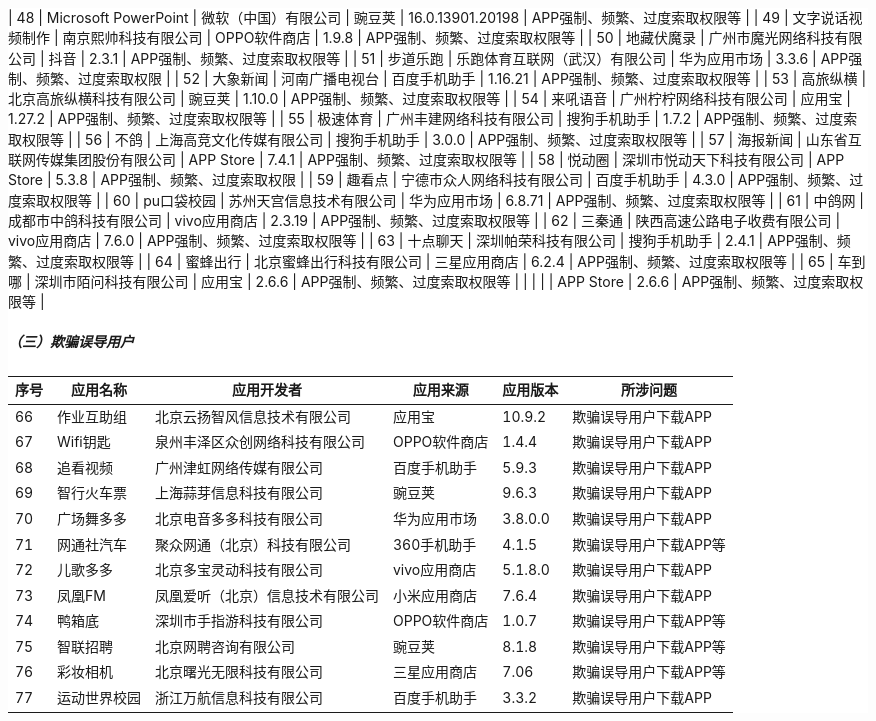 | 48   | Microsoft PowerPoint | 微软（中国）有限公司             | 豌豆荚       | 16.0.13901.20198 | APP强制、频繁、过度索取权限等 |
| 49   | 文字说话视频制作     | 南京熙帅科技有限公司             | OPPO软件商店 | 1.9.8            | APP强制、频繁、过度索取权限等 |
| 50   | 地藏伏魔录           | 广州市魔光网络科技有限公司       | 抖音         | 2.3.1            | APP强制、频繁、过度索取权限等 |
| 51   | 步道乐跑             | 乐跑体育互联网（武汉）有限公司   | 华为应用市场 | 3.3.6            | APP强制、频繁、过度索取权限   |
| 52   | 大象新闻             | 河南广播电视台                   | 百度手机助手 | 1.16.21          | APP强制、频繁、过度索取权限等 |
| 53   | 高旅纵横             | 北京高旅纵横科技有限公司         | 豌豆荚       | 1.10.0           | APP强制、频繁、过度索取权限等 |
| 54   | 来吼语音             | 广州柠柠网络科技有限公司         | 应用宝       | 1.27.2           | APP强制、频繁、过度索取权限等 |
| 55   | 极速体育             | 广州丰建网络科技有限公司         | 搜狗手机助手 | 1.7.2            | APP强制、频繁、过度索取权限等 |
| 56   | 不鸽                 | 上海高竞文化传媒有限公司         | 搜狗手机助手 | 3.0.0            | APP强制、频繁、过度索取权限等 |
| 57   | 海报新闻             | 山东省互联网传媒集团股份有限公司 | APP Store    | 7.4.1            | APP强制、频繁、过度索取权限等 |
| 58   | 悦动圈               | 深圳市悦动天下科技有限公司       | APP Store    | 5.3.8            | APP强制、频繁、过度索取权限   |
| 59   | 趣看点               | 宁德市众人网络科技有限公司       | 百度手机助手 | 4.3.0            | APP强制、频繁、过度索取权限等 |
| 60   | pu口袋校园           | 苏州天宫信息技术有限公司         | 华为应用市场 | 6.8.71           | APP强制、频繁、过度索取权限等 |
| 61   | 中鸽网               | 成都市中鸽科技有限公司           | vivo应用商店 | 2.3.19           | APP强制、频繁、过度索取权限等 |
| 62   | 三秦通               | 陕西高速公路电子收费有限公司     | vivo应用商店 | 7.6.0            | APP强制、频繁、过度索取权限等 |
| 63   | 十点聊天             | 深圳帕荣科技有限公司             | 搜狗手机助手 | 2.4.1            | APP强制、频繁、过度索取权限等 |
| 64   | 蜜蜂出行             | 北京蜜蜂出行科技有限公司         | 三星应用商店 | 6.2.4            | APP强制、频繁、过度索取权限等 |
| 65   | 车到哪               | 深圳市陌问科技有限公司           | 应用宝       | 2.6.6            | APP强制、频繁、过度索取权限等 |
|      |                      |                                  | APP Store    | 2.6.6            | APP强制、频繁、过度索取权限等 |

##### （三）欺骗误导用户

| 序号 | 应用名称     | 应用开发者                       | 应用来源     | 应用版本 | 所涉问题              |
| ---- | ------------ | -------------------------------- | ------------ | -------- | --------------------- |
| 66   | 作业互助组   | 北京云扬智风信息技术有限公司     | 应用宝       | 10.9.2   | 欺骗误导用户下载APP   |
| 67   | Wifi钥匙     | 泉州丰泽区众创网络科技有限公司   | OPPO软件商店 | 1.4.4    | 欺骗误导用户下载APP   |
| 68   | 追看视频     | 广州津虹网络传媒有限公司         | 百度手机助手 | 5.9.3    | 欺骗误导用户下载APP   |
| 69   | 智行火车票   | 上海蒜芽信息科技有限公司         | 豌豆荚       | 9.6.3    | 欺骗误导用户下载APP   |
| 70   | 广场舞多多   | 北京电音多多科技有限公司         | 华为应用市场 | 3.8.0.0  | 欺骗误导用户下载APP   |
| 71   | 网通社汽车   | 聚众网通（北京）科技有限公司     | 360手机助手  | 4.1.5    | 欺骗误导用户下载APP等 |
| 72   | 儿歌多多     | 北京多宝灵动科技有限公司         | vivo应用商店 | 5.1.8.0  | 欺骗误导用户下载APP   |
| 73   | 凤凰FM       | 凤凰爱听（北京）信息技术有限公司 | 小米应用商店 | 7.6.4    | 欺骗误导用户下载APP   |
| 74   | 鸭箱底       | 深圳市手指游科技有限公司         | OPPO软件商店 | 1.0.7    | 欺骗误导用户下载APP等 |
| 75   | 智联招聘     | 北京网聘咨询有限公司             | 豌豆荚       | 8.1.8    | 欺骗误导用户下载APP等 |
| 76   | 彩妆相机     | 北京曙光无限科技有限公司         | 三星应用商店 | 7.06     | 欺骗误导用户下载APP等 |
| 77   | 运动世界校园 | 浙江万航信息科技有限公司         | 百度手机助手 | 3.3.2    | 欺骗误导用户下载APP   |
